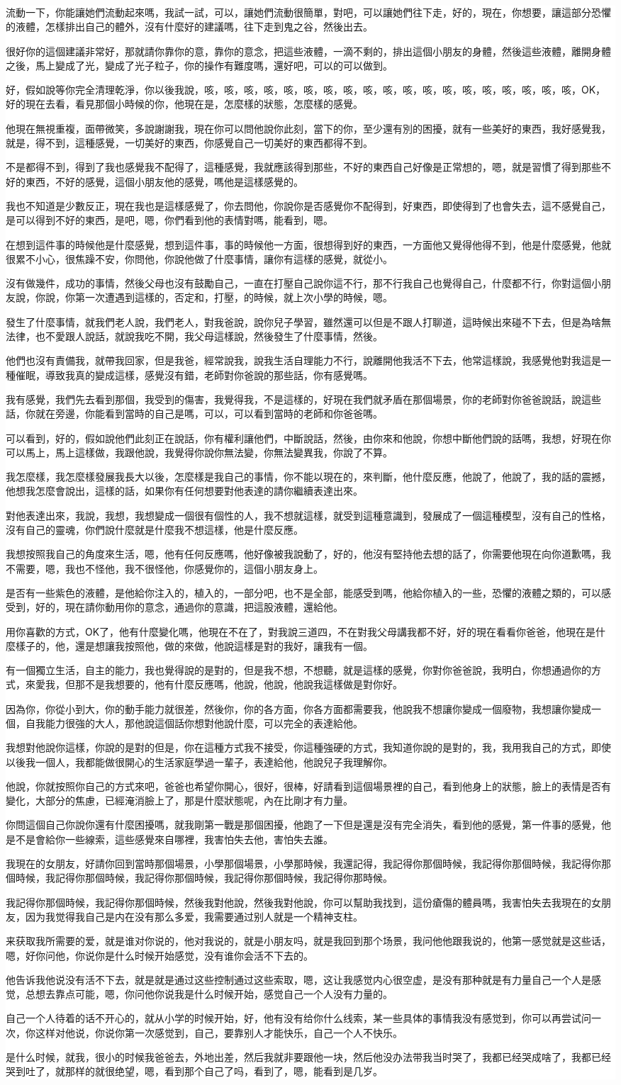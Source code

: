 流動一下，你能讓她們流動起來嗎，我試一試，可以，讓她們流動很簡單，對吧，可以讓她們往下走，好的，現在，你想要，讓這部分恐懼的液體，怎樣排出自己的體外，沒有什麼好的建議嗎，往下走到鬼之谷，然後出去。

很好你的這個建議非常好，那就請你靠你的意，靠你的意念，把這些液體，一滴不剩的，排出這個小朋友的身體，然後這些液體，離開身體之後，馬上變成了光，變成了光子粒子，你的操作有難度嗎，還好吧，可以的可以做到。

好，假如說等你完全清理乾淨，你以後我說，咳，咳，咳，咳，咳，咳，咳，咳，咳，咳，咳，咳，咳，咳，咳，咳，咳，咳，咳，OK，好的現在去看，看見那個小時候的你，他現在是，怎麼樣的狀態，怎麼樣的感覺。

他現在無視重複，面帶微笑，多說謝謝我，現在你可以問他說你此刻，當下的你，至少還有別的困擾，就有一些美好的東西，我好感覺我，就是，得不到，這種感覺，一切美好的東西，你感覺自己一切美好的東西都得不到。

不是都得不到，得到了我也感覺我不配得了，這種感覺，我就應該得到那些，不好的東西自己好像是正常想的，嗯，就是習慣了得到那些不好的東西，不好的感覺，這個小朋友他的感覺，嗎他是這樣感覺的。

我也不知道是少數反正，現在我也是這樣感覺了，你去問他，你說你是否感覺你不配得到，好東西，即使得到了也會失去，這不感覺自己，是可以得到不好的東西，是吧，嗯，你們看到他的表情對嗎，能看到，嗯。

在想到這件事的時候他是什麼感覺，想到這件事，事的時候他一方面，很想得到好的東西，一方面他又覺得他得不到，他是什麼感覺，他就很累不小心，很焦躁不安，你問他，你說他做了什麼事情，讓你有這樣的感覺，就從小。

沒有做幾件，成功的事情，然後父母也沒有鼓勵自己，一直在打壓自己說你這不行，那不行我自己也覺得自己，什麼都不行，你對這個小朋友說，你說，你第一次遭遇到這樣的，否定和，打壓，的時候，就上次小學的時候，嗯。

發生了什麼事情，就我們老人說，我們老人，對我爸說，說你兒子學習，雖然還可以但是不跟人打聊道，這時候出來碰不下去，但是為啥無法律，也不愛跟人說話，就說我吃不開，我父母這樣說，然後發生了什麼事情，然後。

他們也沒有責備我，就帶我回家，但是我爸，經常說我，說我生活自理能力不行，說離開他我活不下去，他常這樣說，我感覺他對我這是一種催眠，導致我真的變成這樣，感覺沒有錯，老師對你爸說的那些話，你有感覺嗎。

我有感覺，我們先去看到那個，我受到的傷害，我覺得我，不是這樣的，好現在我們就矛盾在那個場景，你的老師對你爸爸說話，說這些話，你就在旁邊，你能看到當時的自己是嗎，可以，可以看到當時的老師和你爸爸嗎。

可以看到，好的，假如說他們此刻正在說話，你有權利讓他們，中斷說話，然後，由你來和他說，你想中斷他們說的話嗎，我想，好現在你可以馬上，馬上這樣做，我跟他說，我覺得你說你無法變，你無法變異我，你說了不算。

我怎麼樣，我怎麼樣發展我長大以後，怎麼樣是我自己的事情，你不能以現在的，來判斷，他什麼反應，他說了，他說了，我的話的震撼，他想我怎麼會說出，這樣的話，如果你有任何想要對他表達的請你繼續表達出來。

對他表達出來，我說，我想，我想變成一個很有個性的人，我不想就這樣，就受到這種意識到，發展成了一個這種模型，沒有自己的性格，沒有自己的靈魂，你們說什麼就是什麼我不想這樣，他是什麼反應。

我想按照我自己的角度來生活，嗯，他有任何反應嗎，他好像被我說動了，好的，他沒有堅持他去想的話了，你需要他現在向你道歉嗎，我不需要，嗯，我也不怪他，我不很怪他，你感覺你的，這個小朋友身上。

是否有一些紫色的液體，是他給你注入的，植入的，一部分吧，也不是全部，能感受到嗎，他給你植入的一些，恐懼的液體之類的，可以感受到，好的，現在請你動用你的意念，通過你的意識，把這股液體，還給他。

用你喜歡的方式，OK了，他有什麼變化嗎，他現在不在了，對我說三道四，不在對我父母講我都不好，好的現在看看你爸爸，他現在是什麼樣子的，他，還是想讓我按照他，做的來做，他說這樣是對的我好，讓我有一個。

有一個獨立生活，自主的能力，我也覺得說的是對的，但是我不想，不想聽，就是這樣的感覺，你對你爸爸說，我明白，你想通過你的方式，來愛我，但那不是我想要的，他有什麼反應嗎，他說，他說，他說我這樣做是對你好。

因為你，你從小到大，你的動手能力就很差，然後你，你的各方面，你各方面都需要我，他說我不想讓你變成一個廢物，我想讓你變成一個，自我能力很強的大人，那他說這個話你想對他說什麼，可以完全的表達給他。

我想對他說你這樣，你說的是對的但是，你在這種方式我不接受，你這種強硬的方式，我知道你說的是對的，我，我用我自己的方式，即使以後我一個人，我都能做很開心的生活家庭學過一輩子，表達給他，他說兒子我理解你。

他說，你就按照你自己的方式來吧，爸爸也希望你開心，很好，很棒，好請看到這個場景裡的自己，看到他身上的狀態，臉上的表情是否有變化，大部分的焦慮，已經淹消臉上了，那是什麼狀態呢，內在比剛才有力量。

你問這個自己你說你還有什麼困擾嗎，就我剛第一戰是那個困擾，他跑了一下但是還是沒有完全消失，看到他的感覺，第一件事的感覺，他是不是會給你一些線索，這些感覺來自哪裡，我害怕失去他，害怕失去誰。

我現在的女朋友，好請你回到當時那個場景，小學那個場景，小學那時候，我還記得，我記得你那個時候，我記得你那個時候，我記得你那個時候，我記得你那個時候，我記得你那個時候，我記得你那個時候，我記得你那時候。

我記得你那個時候，我記得你那個時候，然後我對他說，然後我對他說，你可以幫助我找到，這份瘡傷的體員嗎，我害怕失去我現在的女朋友，因为我觉得我自己是内在没有那么多爱，我需要通过别人就是一个精神支柱。

来获取我所需要的爱，就是谁对你说的，他对我说的，就是小朋友吗，就是我回到那个场景，我问他他跟我说的，他第一感觉就是这些话，嗯，好你问他，你说你是什么时候开始感觉，没有谁你会活不下去的。

他告诉我他说没有活不下去，就是就是通过这些控制通过这些索取，嗯，这让我感觉内心很空虚，是没有那种就是有力量自己一个人是感觉，总想去靠点可能，嗯，你问他你说我是什么时候开始，感觉自己一个人没有力量的。

自己一个人待着的话不开心的，就从小学的时候开始，好，他有没有给你什么线索，某一些具体的事情我没有感觉到，你可以再尝试问一次，你这样对他说，你说你第一次感觉到，自己，要靠别人才能快乐，自己一个人不快乐。

是什么时候，就我，很小的时候我爸爸去，外地出差，然后我就非要跟他一块，然后他没办法带我当时哭了，我都已经哭成啥了，我都已经哭到吐了，就那样的就很绝望，嗯，看到那个自己了吗，看到了，嗯，能看到是几岁。

